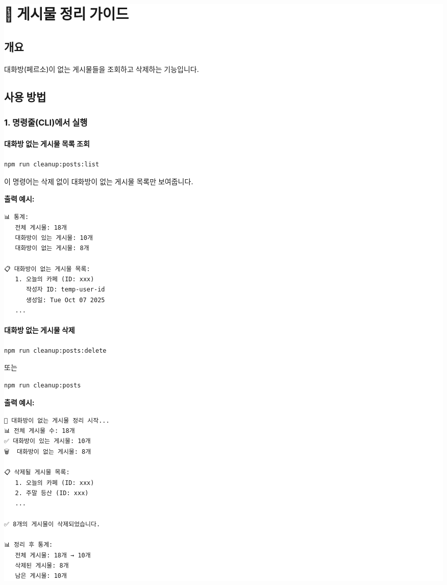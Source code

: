 # 🧹 게시물 정리 가이드

## 개요
대화방(페르소)이 없는 게시물들을 조회하고 삭제하는 기능입니다.

## 사용 방법

### 1. 명령줄(CLI)에서 실행

#### 대화방 없는 게시물 목록 조회
```bash
npm run cleanup:posts:list
```

이 명령어는 삭제 없이 대화방이 없는 게시물 목록만 보여줍니다.

**출력 예시:**
```
📊 통계:
   전체 게시물: 18개
   대화방이 있는 게시물: 10개
   대화방이 없는 게시물: 8개

📋 대화방이 없는 게시물 목록:
   1. 오늘의 카페 (ID: xxx)
      작성자 ID: temp-user-id
      생성일: Tue Oct 07 2025
   ...
```

#### 대화방 없는 게시물 삭제
```bash
npm run cleanup:posts:delete
```

또는

```bash
npm run cleanup:posts
```

**출력 예시:**
```
🧹 대화방이 없는 게시물 정리 시작...
📊 전체 게시물 수: 18개
✅ 대화방이 있는 게시물: 10개
🗑️  대화방이 없는 게시물: 8개

📋 삭제될 게시물 목록:
   1. 오늘의 카페 (ID: xxx)
   2. 주말 등산 (ID: xxx)
   ...

✅ 8개의 게시물이 삭제되었습니다.

📊 정리 후 통계:
   전체 게시물: 18개 → 10개
   삭제된 게시물: 8개
   남은 게시물: 10개
```
